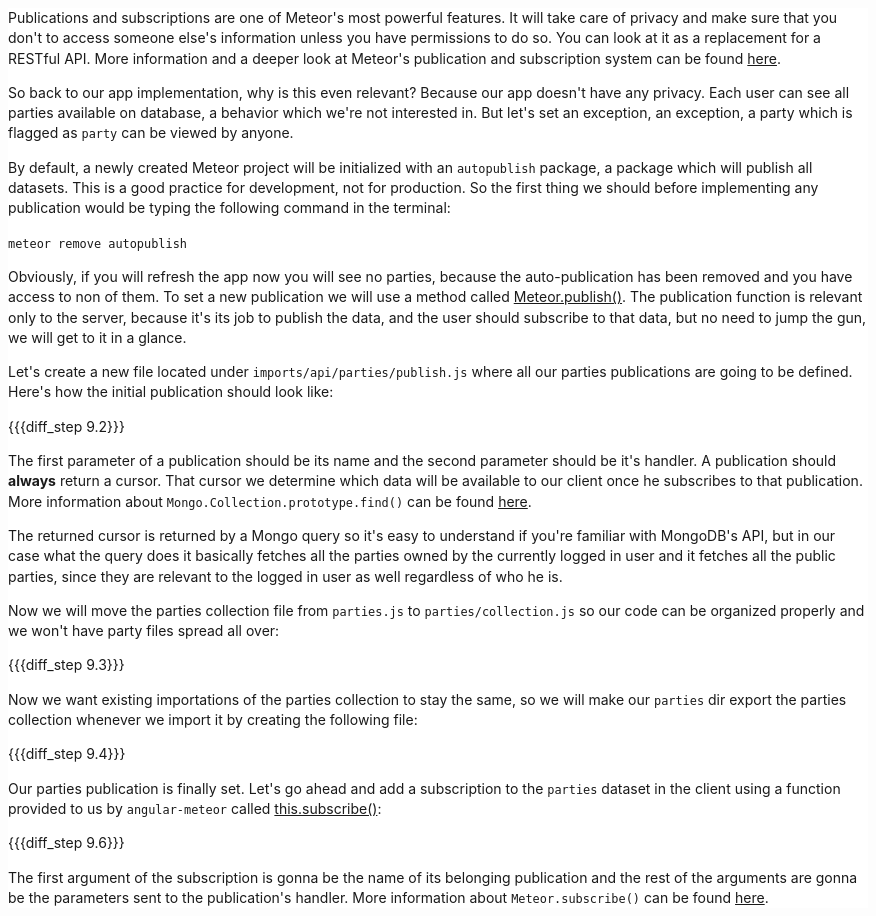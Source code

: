 Publications and subscriptions are one of Meteor's most powerful features. It will take care of privacy and make sure that you don't to access someone else's information unless you have permissions to do so. You can look at it as a replacement for a RESTful API. More information and a deeper look at Meteor's publication and subscription system can be found [here](https://docs.meteor.com/api/pubsub.html#Meteor-publish).

So back to our app implementation, why is this even relevant? Because our app doesn't have any privacy. Each user can see all parties available on database, a behavior which we're not interested in. But let's set an exception, an exception, a party which is flagged as `party` can be viewed by anyone.

By default, a newly created Meteor project will be initialized with an `autopublish` package, a package which will publish all datasets. This is a good practice for development, not for production. So the first thing we should before implementing any publication would be typing the following command in the terminal:

    meteor remove autopublish

Obviously, if you will refresh the app now you will see no parties, because the auto-publication has been removed and you have access to non of them. To set a new publication we will use a method called [Meteor.publish()](http://docs.meteor.com/#/full/meteor_publish). The publication function is relevant only to the server, because it's its job to publish the data, and the user should subscribe to that data, but no need to jump the gun, we will get to it in a glance.

Let's create a new file located under `imports/api/parties/publish.js` where all our parties publications are going to be defined. Here's how the initial publication should look like:

{{{diff_step 9.2}}}

The first parameter of a publication should be its name and the second parameter should be it's handler. A publication should **always** return a cursor. That cursor we determine which data will be available to our client once he subscribes to that publication. More information about `Mongo.Collection.prototype.find()` can be found [here](http://docs.mongodb.org/manual/reference/method/db.collection.find/).

The returned cursor is returned by a Mongo query so it's easy to understand if you're familiar with MongoDB's API, but in our case what the query does it basically fetches all the parties owned by the currently logged in user and it fetches all the public parties, since they are relevant to the logged in user as well regardless of who he is.

Now we will move the parties collection file from `parties.js` to `parties/collection.js` so our code can be organized properly and we won't have party files spread all over:

{{{diff_step 9.3}}}

Now we want existing importations of the parties collection to stay the same, so we will make our `parties` dir export the parties collection whenever we import it by creating the following file:

{{{diff_step 9.4}}}

Our parties publication is finally set. Let's go ahead and add a subscription to the `parties` dataset in the client using a function provided to us by `angular-meteor` called [this.subscribe()](https://www.angular-meteor.com/api/1.3.11/subscribe):

{{{diff_step 9.6}}}

The first argument of the subscription is gonna be the name of its belonging publication and the rest of the arguments are gonna be the parameters sent to the publication's handler. More information about `Meteor.subscribe()` can be found [here](https://docs.meteor.com/api/pubsub.html#Meteor-subscribe).
